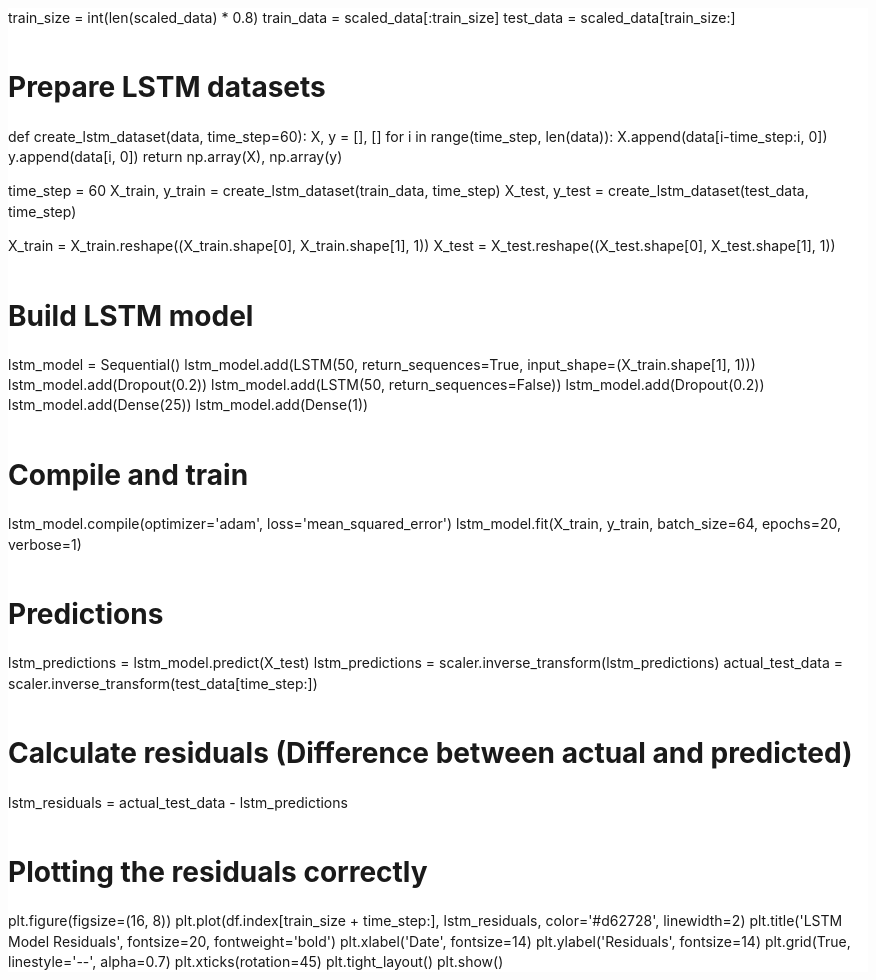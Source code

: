 train_size = int(len(scaled_data) * 0.8)
train_data = scaled_data[:train_size]
test_data = scaled_data[train_size:]

# Prepare LSTM datasets
def create_lstm_dataset(data, time_step=60):
    X, y = [], []
    for i in range(time_step, len(data)):
        X.append(data[i-time_step:i, 0])
        y.append(data[i, 0])
    return np.array(X), np.array(y)

time_step = 60
X_train, y_train = create_lstm_dataset(train_data, time_step)
X_test, y_test = create_lstm_dataset(test_data, time_step)

X_train = X_train.reshape((X_train.shape[0], X_train.shape[1], 1))
X_test = X_test.reshape((X_test.shape[0], X_test.shape[1], 1))

# Build LSTM model
lstm_model = Sequential()
lstm_model.add(LSTM(50, return_sequences=True, input_shape=(X_train.shape[1], 1)))
lstm_model.add(Dropout(0.2))
lstm_model.add(LSTM(50, return_sequences=False))
lstm_model.add(Dropout(0.2))
lstm_model.add(Dense(25))
lstm_model.add(Dense(1))

# Compile and train
lstm_model.compile(optimizer='adam', loss='mean_squared_error')
lstm_model.fit(X_train, y_train, batch_size=64, epochs=20, verbose=1)

# Predictions
lstm_predictions = lstm_model.predict(X_test)
lstm_predictions = scaler.inverse_transform(lstm_predictions)
actual_test_data = scaler.inverse_transform(test_data[time_step:])

# Calculate residuals (Difference between actual and predicted)
lstm_residuals = actual_test_data - lstm_predictions

# Plotting the residuals correctly
plt.figure(figsize=(16, 8))
plt.plot(df.index[train_size + time_step:], lstm_residuals, color='#d62728', linewidth=2)
plt.title('LSTM Model Residuals', fontsize=20, fontweight='bold')
plt.xlabel('Date', fontsize=14)
plt.ylabel('Residuals', fontsize=14)
plt.grid(True, linestyle='--', alpha=0.7)
plt.xticks(rotation=45)
plt.tight_layout()
plt.show()
